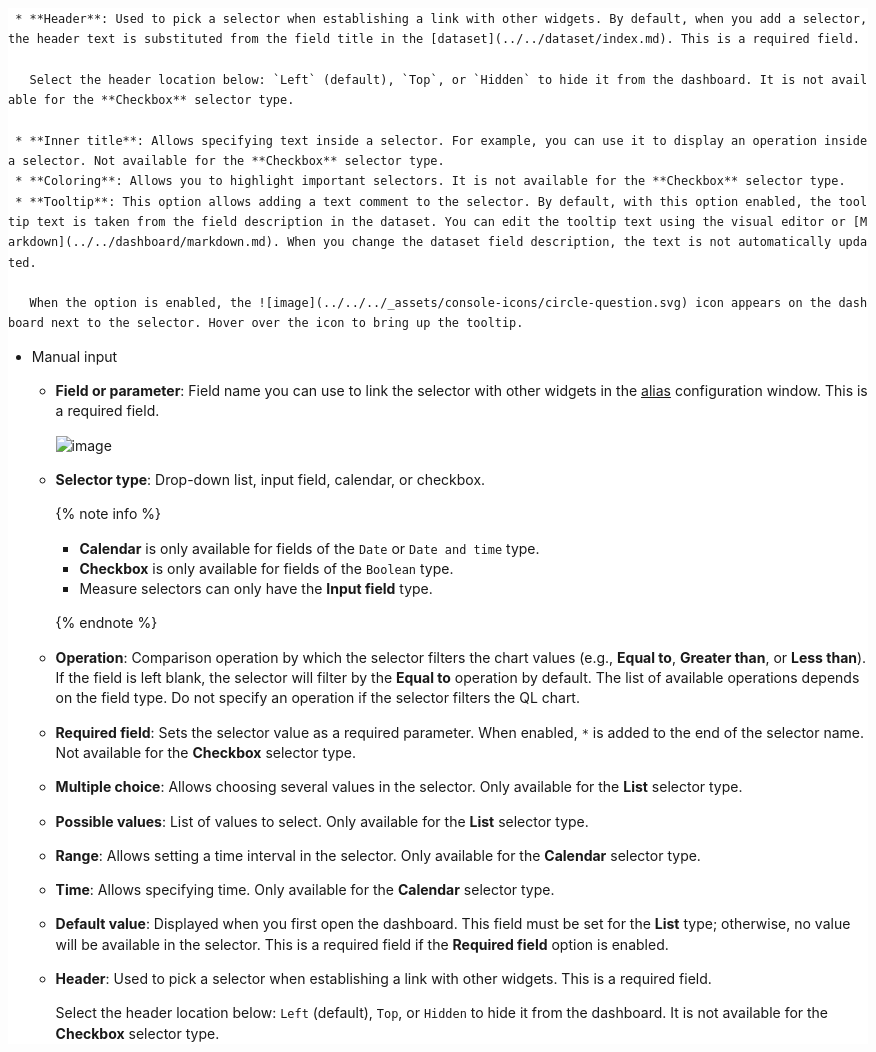      * **Header**: Used to pick a selector when establishing a link with other widgets. By default, when you add a selector, the header text is substituted from the field title in the [dataset](../../dataset/index.md). This is a required field.
       
       Select the header location below: `Left` (default), `Top`, or `Hidden` to hide it from the dashboard. It is not available for the **Checkbox** selector type.

     * **Inner title**: Allows specifying text inside a selector. For example, you can use it to display an operation inside a selector. Not available for the **Checkbox** selector type.
     * **Coloring**: Allows you to highlight important selectors. It is not available for the **Checkbox** selector type.
     * **Tooltip**: This option allows adding a text comment to the selector. By default, with this option enabled, the tooltip text is taken from the field description in the dataset. You can edit the tooltip text using the visual editor or [Markdown](../../dashboard/markdown.md). When you change the dataset field description, the text is not automatically updated.

       When the option is enabled, the ![image](../../../_assets/console-icons/circle-question.svg) icon appears on the dashboard next to the selector. Hover over the icon to bring up the tooltip.

   - Manual input

     * **Field or parameter**: Field name you can use to link the selector with other widgets in the [alias](../../dashboard/link.md#alias) configuration window. This is a required field.

       ![image](../../../_assets/datalens/selector-settings/field-name.png)

     * **Selector type**: Drop-down list, input field, calendar, or checkbox.

       {% note info %}

       * **Calendar** is only available for fields of the `Date` or `Date and time` type.
       * **Checkbox** is only available for fields of the `Boolean` type.
       * Measure selectors can only have the **Input field** type.

       {% endnote %}

     * **Operation**: Comparison operation by which the selector filters the chart values (e.g., **Equal to**, **Greater than**, or **Less than**). If the field is left blank, the selector will filter by the **Equal to** operation by default. The list of available operations depends on the field type. Do not specify an operation if the selector filters the QL chart.
     * **Required field**: Sets the selector value as a required parameter. When enabled, `*` is added to the end of the selector name. Not available for the **Checkbox** selector type.
     * **Multiple choice**: Allows choosing several values in the selector. Only available for the **List** selector type.
     * **Possible values**: List of values to select. Only available for the **List** selector type.
     * **Range**: Allows setting a time interval in the selector. Only available for the **Calendar** selector type.
     * **Time**: Allows specifying time. Only available for the **Calendar** selector type.
     * **Default value**: Displayed when you first open the dashboard. This field must be set for the **List** type; otherwise, no value will be available in the selector. This is a required field if the **Required field** option is enabled.

     * **Header**: Used to pick a selector when establishing a link with other widgets. This is a required field.
       
       Select the header location below: `Left` (default), `Top`, or `Hidden` to hide it from the dashboard. It is not available for the **Checkbox** selector type.
